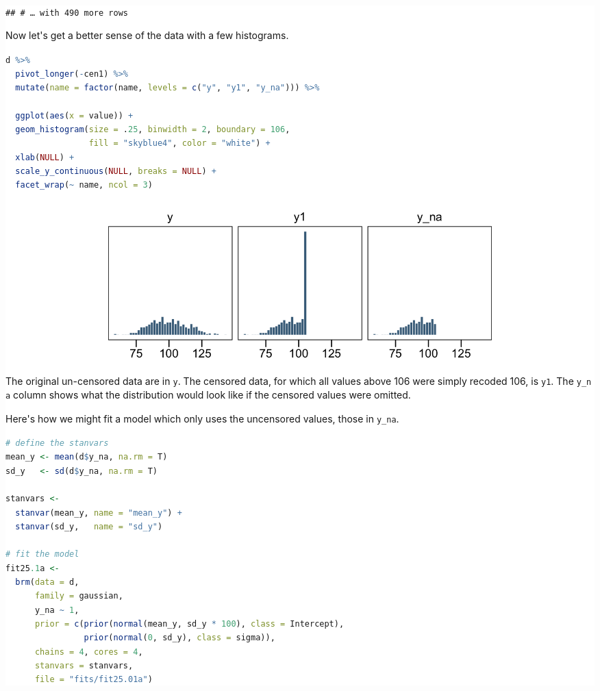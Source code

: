 ```
## # … with 490 more rows
```

Now let's get a better sense of the data with a few histograms.


```r
d %>% 
  pivot_longer(-cen1) %>% 
  mutate(name = factor(name, levels = c("y", "y1", "y_na"))) %>% 
  
  ggplot(aes(x = value)) +
  geom_histogram(size = .25, binwidth = 2, boundary = 106,
                 fill = "skyblue4", color = "white") +
  xlab(NULL) +
  scale_y_continuous(NULL, breaks = NULL) +
  facet_wrap(~ name, ncol = 3)
```

<img src="25_files/figure-html/unnamed-chunk-23-1.png" width="576" style="display: block; margin: auto;" />

The original un-censored data are in `y`. The censored data, for which all values above 106 were simply recoded 106, is `y1`. The `y_na` column shows what the distribution would look like if the censored values were omitted.

Here's how we might fit a model which only uses the uncensored values, those in `y_na`.


```r
# define the stanvars
mean_y <- mean(d$y_na, na.rm = T)
sd_y   <- sd(d$y_na, na.rm = T)

stanvars <- 
  stanvar(mean_y, name = "mean_y") + 
  stanvar(sd_y,   name = "sd_y")

# fit the model
fit25.1a <-
  brm(data = d,
      family = gaussian,
      y_na ~ 1,
      prior = c(prior(normal(mean_y, sd_y * 100), class = Intercept),
                prior(normal(0, sd_y), class = sigma)),
      chains = 4, cores = 4,
      stanvars = stanvars, 
      file = "fits/fit25.01a")
```
